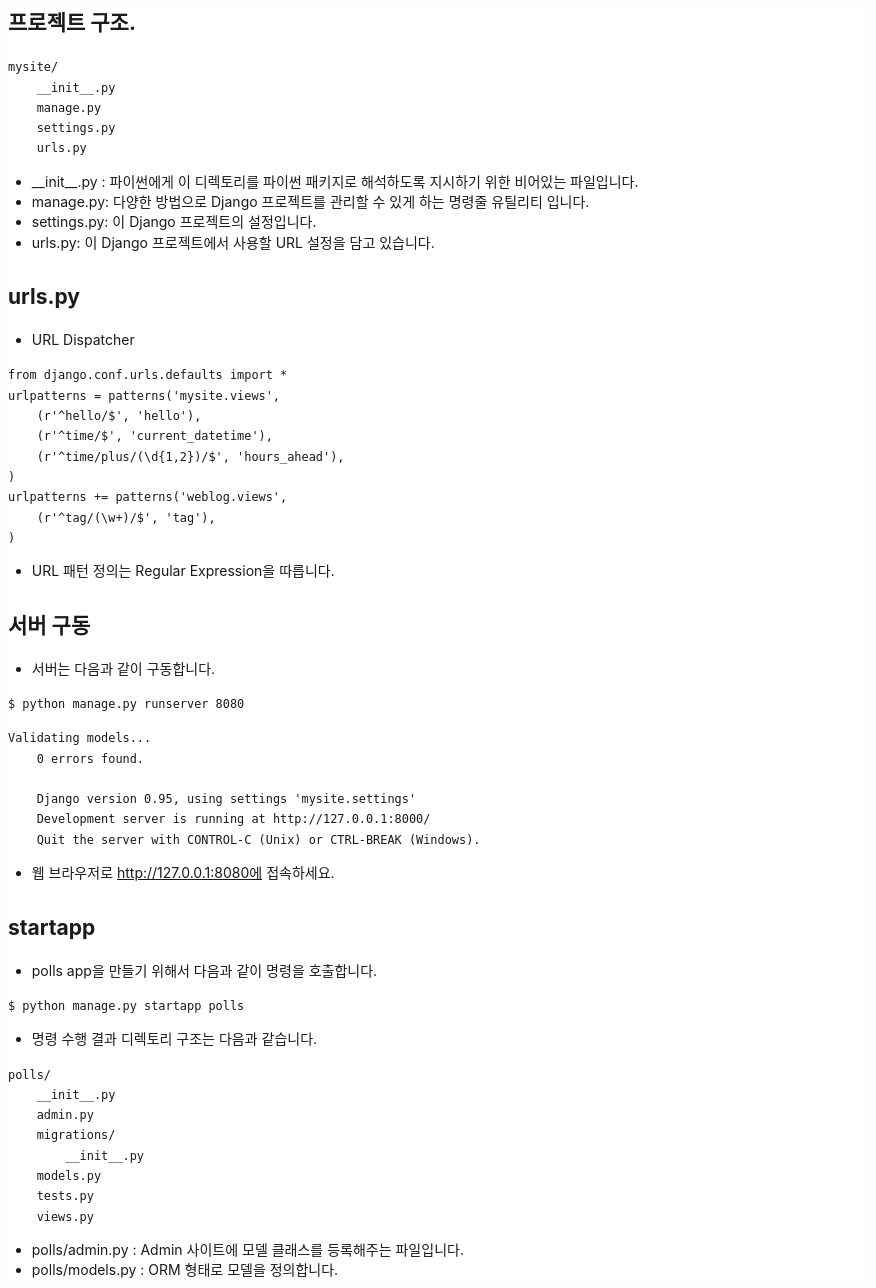 ## 프로젝트 구조.
```
mysite/
    __init__.py
    manage.py
    settings.py
    urls.py
```

- \_\_init\_\_.py : 파이썬에게 이 디렉토리를 파이썬 패키지로 해석하도록 지시하기 위한 비어있는 파일입니다.
- manage.py: 다양한 방법으로 Django 프로젝트를 관리할 수 있게 하는 명령줄 유틸리티 입니다.
- settings.py: 이 Django 프로젝트의 설정입니다.
- urls.py: 이 Django 프로젝트에서 사용할 URL 설정을 담고 있습니다.

## urls.py
- URL Dispatcher
```
from django.conf.urls.defaults import *
urlpatterns = patterns('mysite.views',
    (r'^hello/$', 'hello'),
    (r'^time/$', 'current_datetime'),
    (r'^time/plus/(\d{1,2})/$', 'hours_ahead'),
)
urlpatterns += patterns('weblog.views',
    (r'^tag/(\w+)/$', 'tag'),
)
```
- URL 패턴 정의는 Regular Expression을 따릅니다.


## 서버 구동
- 서버는 다음과 같이 구동합니다.
```
$ python manage.py runserver 8080
```
```
Validating models...
    0 errors found.

    Django version 0.95, using settings 'mysite.settings'
    Development server is running at http://127.0.0.1:8000/
    Quit the server with CONTROL-C (Unix) or CTRL-BREAK (Windows).
```

- 웹 브라우저로 http://127.0.0.1:8080에 접속하세요.

## startapp
- polls app을 만들기 위해서 다음과 같이 명령을 호출합니다.
```
$ python manage.py startapp polls
```
- 명령 수행 결과 디렉토리 구조는 다음과 같습니다.
```
polls/
    __init__.py
    admin.py
    migrations/
        __init__.py
    models.py
    tests.py
    views.py
```
- polls/admin.py : Admin 사이트에 모델 클래스를 등록해주는 파일입니다.
- polls/models.py : ORM 형태로 모델을 정의합니다.